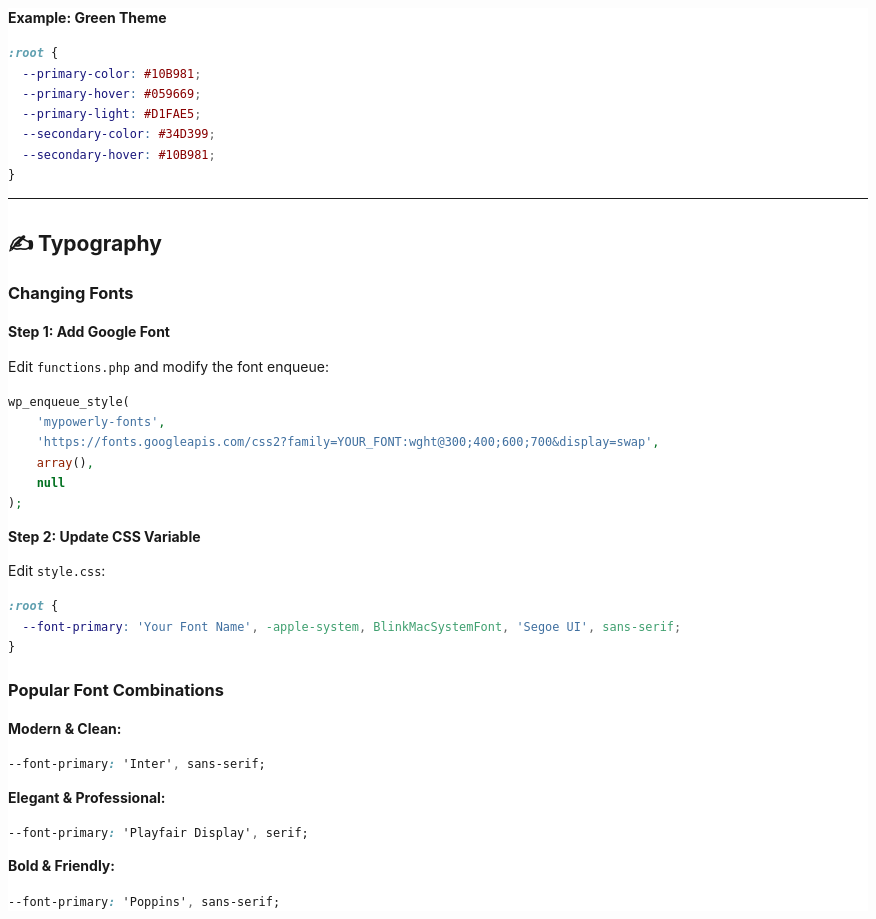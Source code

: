 **Example: Green Theme**
```css
:root {
  --primary-color: #10B981;
  --primary-hover: #059669;
  --primary-light: #D1FAE5;
  --secondary-color: #34D399;
  --secondary-hover: #10B981;
}
```

---

## ✍️ Typography

### Changing Fonts

**Step 1: Add Google Font**

Edit `functions.php` and modify the font enqueue:

```php
wp_enqueue_style(
    'mypowerly-fonts',
    'https://fonts.googleapis.com/css2?family=YOUR_FONT:wght@300;400;600;700&display=swap',
    array(),
    null
);
```

**Step 2: Update CSS Variable**

Edit `style.css`:

```css
:root {
  --font-primary: 'Your Font Name', -apple-system, BlinkMacSystemFont, 'Segoe UI', sans-serif;
}
```

### Popular Font Combinations

**Modern & Clean:**
```css
--font-primary: 'Inter', sans-serif;
```

**Elegant & Professional:**
```css
--font-primary: 'Playfair Display', serif;
```

**Bold & Friendly:**
```css
--font-primary: 'Poppins', sans-serif;
```
